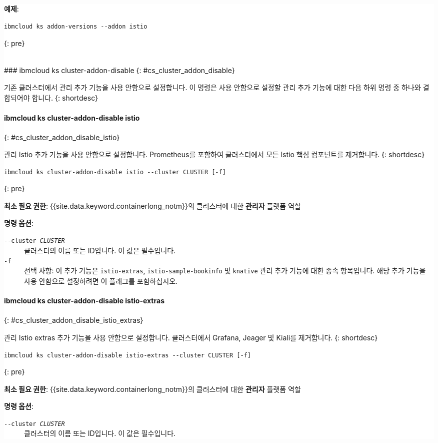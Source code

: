 **예제**:

  ```
  ibmcloud ks addon-versions --addon istio
  ```
  {: pre}

</br>
### ibmcloud ks cluster-addon-disable
{: #cs_cluster_addon_disable}

기존 클러스터에서 관리 추가 기능을 사용 안함으로 설정합니다. 이 명령은 사용 안함으로 설정할 관리 추가 기능에 대한 다음 하위 명령 중 하나와 결합되어야 합니다.
{: shortdesc}



#### ibmcloud ks cluster-addon-disable <ph class="ignoreSpelling">istio</ph>
{: #cs_cluster_addon_disable_istio}

관리 Istio 추가 기능을 사용 안함으로 설정합니다. Prometheus를 포함하여 클러스터에서 모든 lstio 핵심 컴포넌트를 제거합니다.
{: shortdesc}

```
ibmcloud ks cluster-addon-disable istio --cluster CLUSTER [-f]
```
{: pre}

**최소 필요 권한**: {{site.data.keyword.containerlong_notm}}의 클러스터에 대한 **관리자** 플랫폼 역할

**명령 옵션**:
<dl>
<dt><code>--cluster <em>CLUSTER</em></code></dt>
<dd>클러스터의 이름 또는 ID입니다. 이 값은 필수입니다.</dd>

<dt><code>-f</code></dt>
<dd>선택 사항: 이 추가 기능은 <code>istio-extras</code>, <code>istio-sample-bookinfo</code> 및 <code>knative</code> 관리 추가 기능에 대한 종속 항목입니다. 해당 추가 기능을 사용 안함으로 설정하려면 이 플래그를 포함하십시오.</dd>
</dl>

#### ibmcloud ks cluster-addon-disable istio-extras
{: #cs_cluster_addon_disable_istio_extras}

관리 Istio extras 추가 기능을 사용 안함으로 설정합니다. 클러스터에서 Grafana, Jeager 및 Kiali를 제거합니다.
{: shortdesc}

```
ibmcloud ks cluster-addon-disable istio-extras --cluster CLUSTER [-f]
```
{: pre}

**최소 필요 권한**: {{site.data.keyword.containerlong_notm}}의 클러스터에 대한 **관리자** 플랫폼 역할

**명령 옵션**:
<dl>
<dt><code>--cluster <em>CLUSTER</em></code></dt>
<dd>클러스터의 이름 또는 ID입니다. 이 값은 필수입니다.</dd>
